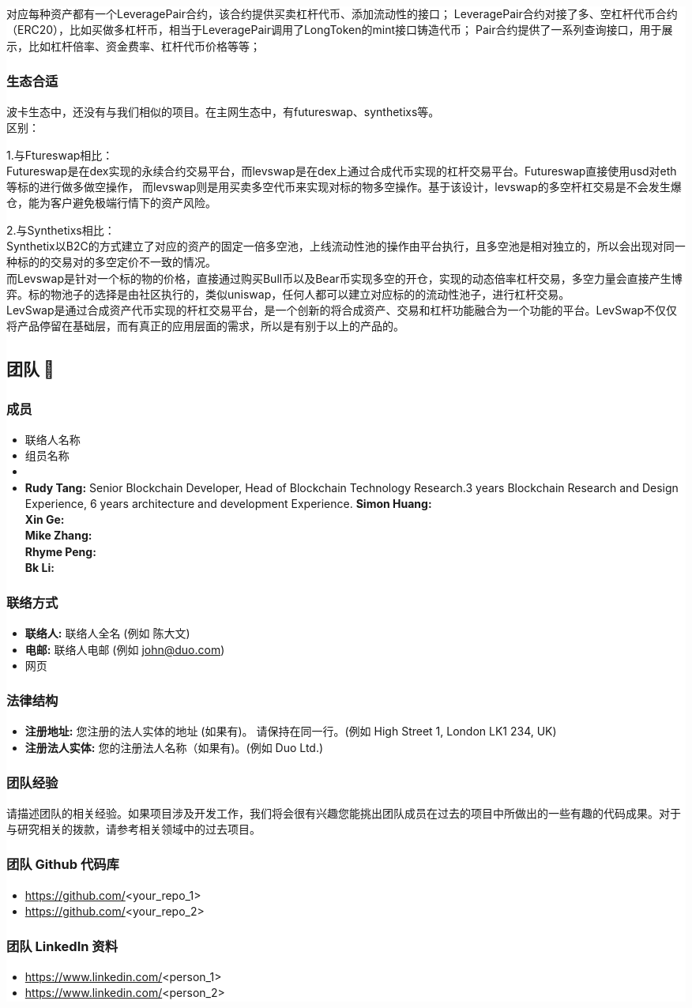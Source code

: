   对应每种资产都有一个LeveragePair合约，该合约提供买卖杠杆代币、添加流动性的接口；
LeveragePair合约对接了多、空杠杆代币合约（ERC20），比如买做多杠杆币，相当于LeveragePair调用了LongToken的mint接口铸造代币；
Pair合约提供了一系列查询接口，用于展示，比如杠杆倍率、资金费率、杠杆代币价格等等；

### 生态合适
波卡生态中，还没有与我们相似的项目。在主网生态中，有futureswap、synthetixs等。  
区别：  
  
1.与Ftureswap相比：  
  Futureswap是在dex实现的永续合约交易平台，而levswap是在dex上通过合成代币实现的杠杆交易平台。Futureswap直接使用usd对eth等标的进行做多做空操作，
而levswap则是用买卖多空代币来实现对标的物多空操作。基于该设计，levswap的多空杆杠交易是不会发生爆仓，能为客户避免极端行情下的资产风险。 
  
2.与Synthetixs相比：    
  Synthetix以B2C的方式建立了对应的资产的固定一倍多空池，上线流动性池的操作由平台执行，且多空池是相对独立的，所以会出现对同一种标的的交易对的多空定价不一致的情况。  
  而Levswap是针对一个标的物的价格，直接通过购买Bull币以及Bear币实现多空的开仓，实现的动态倍率杠杆交易，多空力量会直接产生博弈。标的物池子的选择是由社区执行的，类似uniswap，任何人都可以建立对应标的的流动性池子，进行杠杆交易。    
  LevSwap是通过合成资产代币实现的杆杠交易平台，是一个创新的将合成资产、交易和杠杆功能融合为一个功能的平台。LevSwap不仅仅将产品停留在基础层，而有真正的应用层面的需求，所以是有别于以上的产品的。  
## 团队 :busts_in_silhouette:

### 成员
* 联络人名称
* 组员名称
* 
* **Rudy Tang:** Senior Blockchain Developer, Head of Blockchain Technology Research.3 years Blockchain Research and Design Experience, 6 years architecture and development Experience.
**Simon Huang:**   
**Xin Ge:**  
**Mike Zhang:**  
**Rhyme Peng:**  
**Bk Li:**  


### 联络方式
* **联络人:** 联络人全名 (例如 陈大文)
* **电邮:** 联络人电邮 (例如 john@duo.com)
* 网页

### 法律结构
* **注册地址:** 您注册的法人实体的地址 (如果有)。 请保持在同一行。(例如 High Street 1, London LK1 234, UK)
* **注册法人实体:** 您的注册法人名称（如果有)。(例如 Duo Ltd.)

### 团队经验
请描述团队的相关经验。如果项目涉及开发工作，我们将会很有兴趣您能挑出团队成员在过去的项目中所做出的一些有趣的代码成果。对于与研究相关的拨款，请参考相关领域中的过去项目。

### 团队 Github 代码库
* https://github.com/<your_repo_1>
* https://github.com/<your_repo_2>

### 团队 LinkedIn 资料
* https://www.linkedin.com/<person_1>
* https://www.linkedin.com/<person_2>
